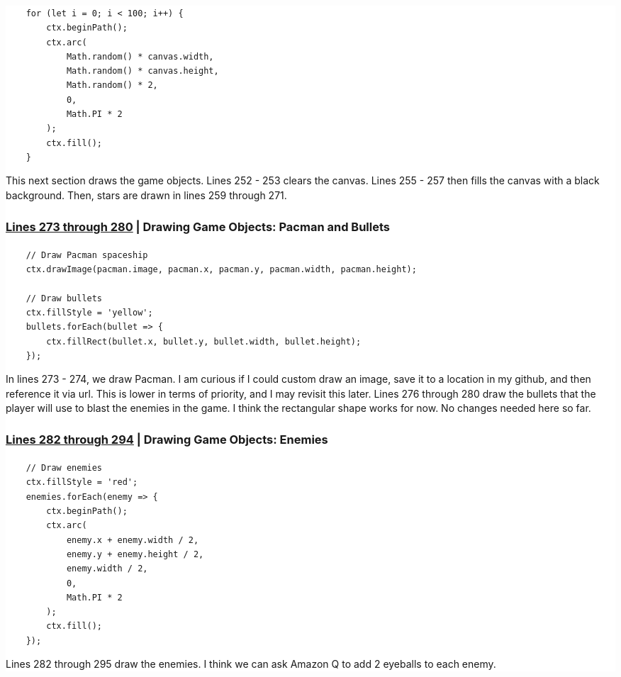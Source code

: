 ````
    for (let i = 0; i < 100; i++) {
        ctx.beginPath();
        ctx.arc(
            Math.random() * canvas.width,
            Math.random() * canvas.height,
            Math.random() * 2,
            0,
            Math.PI * 2
        );
        ctx.fill();
    }
````
This next section draws the game objects. Lines 252 - 253 clears the canvas. Lines 255 - 257 then fills the canvas with a black background. Then, stars are drawn in lines 259 through 271.

### [Lines 273 through 280](https://github.com/sxp189/pacman_space_game/blob/60e075792ababd0742e6019c20453e6551191d39/game.js#L273-L280) | Drawing Game Objects: Pacman and Bullets ###
````
    // Draw Pacman spaceship
    ctx.drawImage(pacman.image, pacman.x, pacman.y, pacman.width, pacman.height);
    
    // Draw bullets
    ctx.fillStyle = 'yellow';
    bullets.forEach(bullet => {
        ctx.fillRect(bullet.x, bullet.y, bullet.width, bullet.height);
    });
````
In lines 273 - 274, we draw Pacman. I am curious if I could custom draw an image, save it to a location in my github, and then reference it via url. This is lower in terms of priority, and I may revisit this later. Lines 276 through 280 draw the bullets that the player will use to blast the enemies in the game. I think the rectangular shape works for now. No changes needed here so far.

### [Lines 282 through 294](https://github.com/sxp189/pacman_space_game/blob/60e075792ababd0742e6019c20453e6551191d39/game.js#L282-L294) | Drawing Game Objects: Enemies ###
````
    // Draw enemies
    ctx.fillStyle = 'red';
    enemies.forEach(enemy => {
        ctx.beginPath();
        ctx.arc(
            enemy.x + enemy.width / 2,
            enemy.y + enemy.height / 2,
            enemy.width / 2,
            0,
            Math.PI * 2
        );
        ctx.fill();
    });
````
Lines 282 through 295 draw the enemies. I think we can ask Amazon Q to add 2 eyeballs to each enemy.
